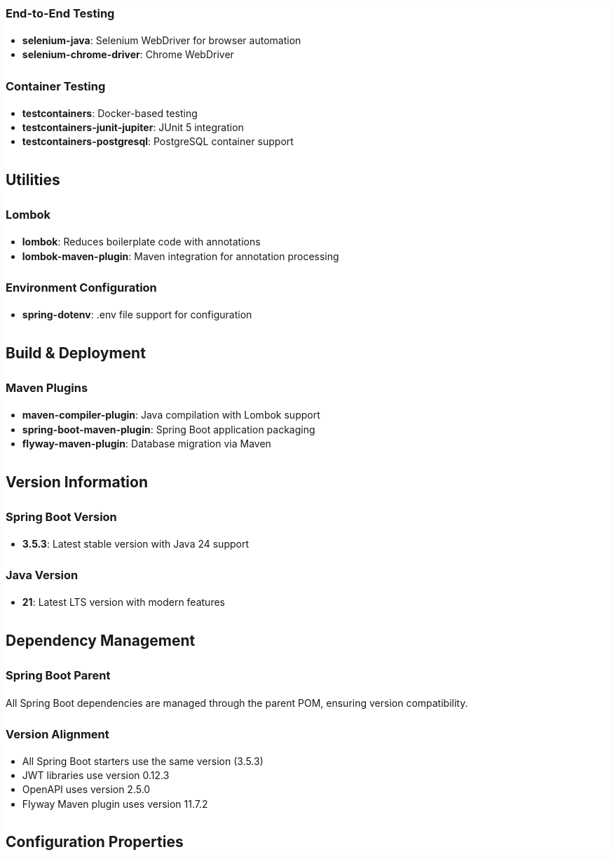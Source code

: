 ### End-to-End Testing
- **selenium-java**: Selenium WebDriver for browser automation
- **selenium-chrome-driver**: Chrome WebDriver

### Container Testing
- **testcontainers**: Docker-based testing
- **testcontainers-junit-jupiter**: JUnit 5 integration
- **testcontainers-postgresql**: PostgreSQL container support

## Utilities

### Lombok
- **lombok**: Reduces boilerplate code with annotations
- **lombok-maven-plugin**: Maven integration for annotation processing

### Environment Configuration
- **spring-dotenv**: .env file support for configuration

## Build & Deployment

### Maven Plugins
- **maven-compiler-plugin**: Java compilation with Lombok support
- **spring-boot-maven-plugin**: Spring Boot application packaging
- **flyway-maven-plugin**: Database migration via Maven

## Version Information

### Spring Boot Version
- **3.5.3**: Latest stable version with Java 24 support

### Java Version
- **21**: Latest LTS version with modern features

## Dependency Management

### Spring Boot Parent
All Spring Boot dependencies are managed through the parent POM, ensuring version compatibility.

### Version Alignment
- All Spring Boot starters use the same version (3.5.3)
- JWT libraries use version 0.12.3
- OpenAPI uses version 2.5.0
- Flyway Maven plugin uses version 11.7.2

## Configuration Properties
